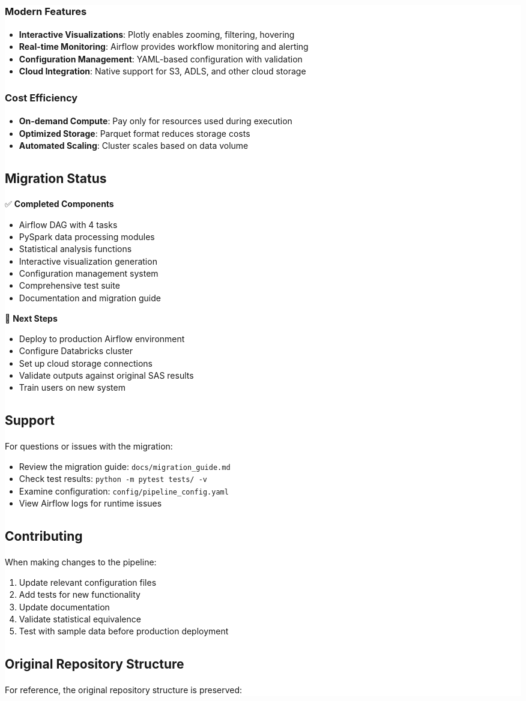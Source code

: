 ### Modern Features
- **Interactive Visualizations**: Plotly enables zooming, filtering, hovering
- **Real-time Monitoring**: Airflow provides workflow monitoring and alerting
- **Configuration Management**: YAML-based configuration with validation
- **Cloud Integration**: Native support for S3, ADLS, and other cloud storage

### Cost Efficiency
- **On-demand Compute**: Pay only for resources used during execution
- **Optimized Storage**: Parquet format reduces storage costs
- **Automated Scaling**: Cluster scales based on data volume

## Migration Status

✅ **Completed Components**
- Airflow DAG with 4 tasks
- PySpark data processing modules
- Statistical analysis functions
- Interactive visualization generation
- Configuration management system
- Comprehensive test suite
- Documentation and migration guide

🔄 **Next Steps**
- Deploy to production Airflow environment
- Configure Databricks cluster
- Set up cloud storage connections
- Validate outputs against original SAS results
- Train users on new system

## Support

For questions or issues with the migration:
- Review the migration guide: `docs/migration_guide.md`
- Check test results: `python -m pytest tests/ -v`
- Examine configuration: `config/pipeline_config.yaml`
- View Airflow logs for runtime issues

## Contributing

When making changes to the pipeline:
1. Update relevant configuration files
2. Add tests for new functionality
3. Update documentation
4. Validate statistical equivalence
5. Test with sample data before production deployment

## Original Repository Structure

For reference, the original repository structure is preserved:
